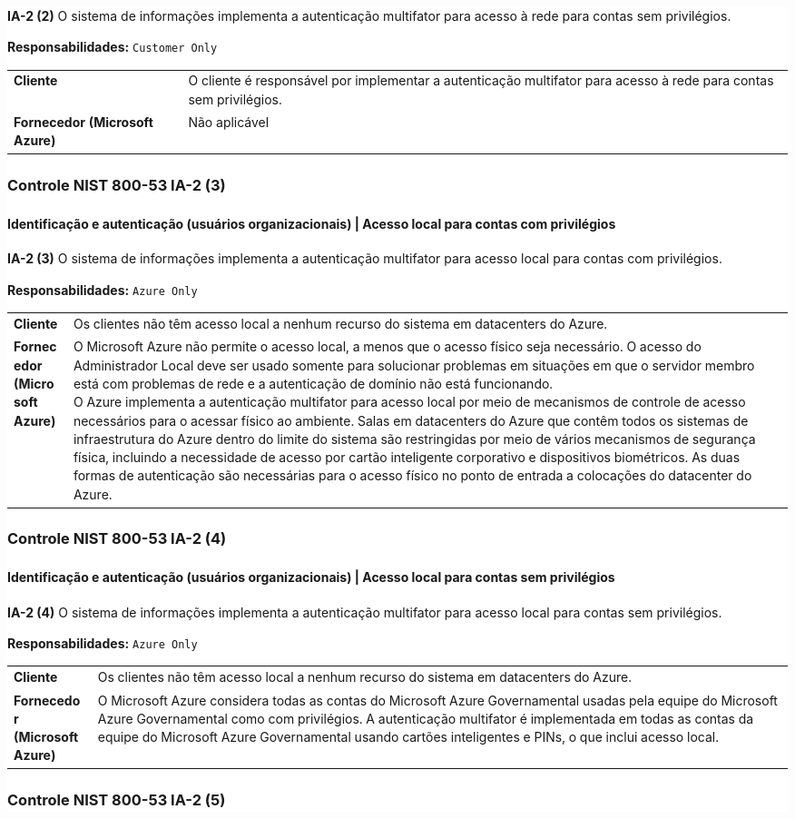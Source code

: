 **IA-2 (2)** O sistema de informações implementa a autenticação multifator para acesso à rede para contas sem privilégios.

**Responsabilidades:** `Customer Only`

|||
|---|---|
| **Cliente** | O cliente é responsável por implementar a autenticação multifator para acesso à rede para contas sem privilégios. |
| **Fornecedor (Microsoft Azure)** | Não aplicável |


 ### <a name="nist-800-53-control-ia-2-3"></a>Controle NIST 800-53 IA-2 (3)

#### <a name="identification-and-authentication-organizational-users--local-access-to-privileged-accounts"></a>Identificação e autenticação (usuários organizacionais) | Acesso local para contas com privilégios

**IA-2 (3)** O sistema de informações implementa a autenticação multifator para acesso local para contas com privilégios.

**Responsabilidades:** `Azure Only`

|||
|---|---|
| **Cliente** | Os clientes não têm acesso local a nenhum recurso do sistema em datacenters do Azure. |
| **Fornecedor (Microsoft Azure)** | O Microsoft Azure não permite o acesso local, a menos que o acesso físico seja necessário. O acesso do Administrador Local deve ser usado somente para solucionar problemas em situações em que o servidor membro está com problemas de rede e a autenticação de domínio não está funcionando. <br /> O Azure implementa a autenticação multifator para acesso local por meio de mecanismos de controle de acesso necessários para o acessar físico ao ambiente. Salas em datacenters do Azure que contêm todos os sistemas de infraestrutura do Azure dentro do limite do sistema são restringidas por meio de vários mecanismos de segurança física, incluindo a necessidade de acesso por cartão inteligente corporativo e dispositivos biométricos. As duas formas de autenticação são necessárias para o acesso físico no ponto de entrada a colocações do datacenter do Azure. |


 ### <a name="nist-800-53-control-ia-2-4"></a>Controle NIST 800-53 IA-2 (4)

#### <a name="identification-and-authentication-organizational-users--local-access-to-non-privileged-accounts"></a>Identificação e autenticação (usuários organizacionais) | Acesso local para contas sem privilégios

**IA-2 (4)** O sistema de informações implementa a autenticação multifator para acesso local para contas sem privilégios.

**Responsabilidades:** `Azure Only`

|||
|---|---|
| **Cliente** | Os clientes não têm acesso local a nenhum recurso do sistema em datacenters do Azure. |
| **Fornecedor (Microsoft Azure)** | O Microsoft Azure considera todas as contas do Microsoft Azure Governamental usadas pela equipe do Microsoft Azure Governamental como com privilégios. A autenticação multifator é implementada em todas as contas da equipe do Microsoft Azure Governamental usando cartões inteligentes e PINs, o que inclui acesso local. |


 ### <a name="nist-800-53-control-ia-2-5"></a>Controle NIST 800-53 IA-2 (5)
